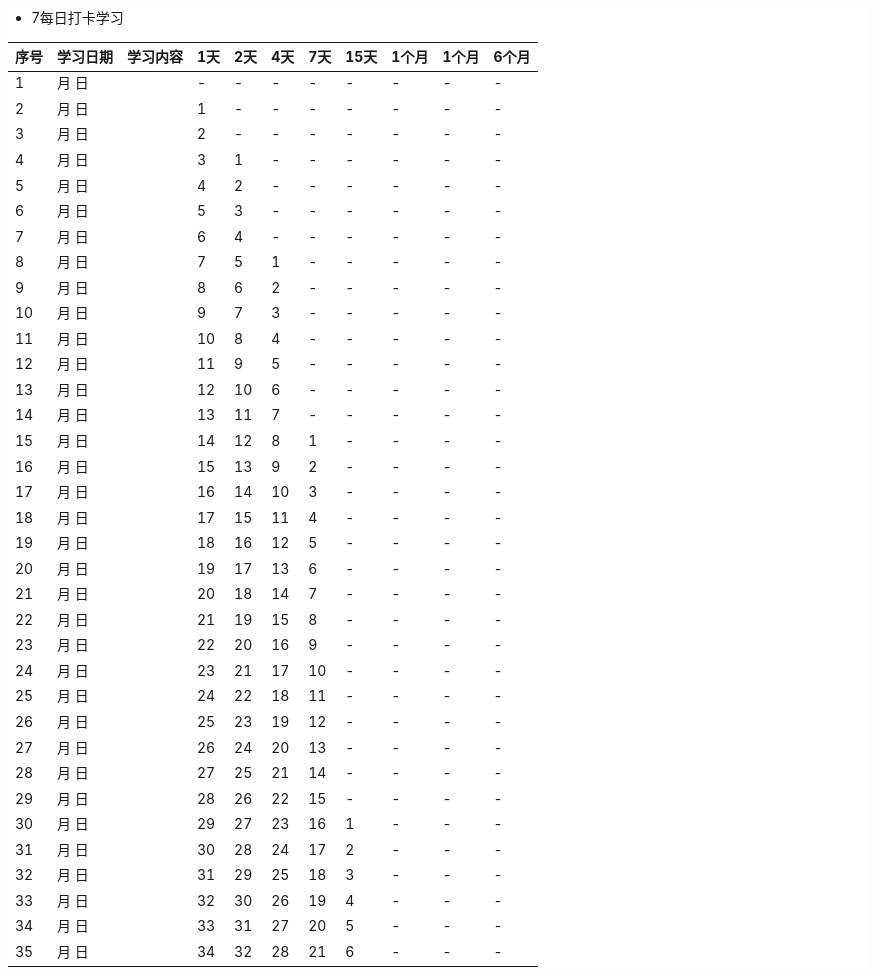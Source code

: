 -  7每日打卡学习

| 序号 | 学习日期 |                         学习内容                         | 1天  | 2天  | 4天  | 7天  | 15天 | 1个月 | 1个月 | 6个月 |
| ---- | -------- | :------------------------------------------------------: | ---- | ---- | ---- | ---- | ---- | ----- | ----- | ----- |
| 1    | 月 日    |                                                          | -    | -    | -    | -    | -    | -     | -     | -     |
| 2    | 月 日    |                                                          | 1    | -    | -    | -    | -    | -     | -     | -     |
| 3    | 月 日    |                                                          | 2    | -    | -    | -    | -    | -     | -     | -     |
| 4    | 月 日    |                                                          | 3    | 1    | -    | -    | -    | -     | -     | -     |
| 5    | 月 日    |                                                          | 4    | 2    | -    | -    | -    | -     | -     | -     |
| 6    | 月 日    |                                                          | 5    | 3    | -    | -    | -    | -     | -     | -     |
| 7    | 月 日    |                                                          | 6    | 4    | -    | -    | -    | -     | -     | -     |
| 8    | 月 日    |                                                          | 7    | 5    | 1    | -    | -    | -     | -     | -     |
| 9    | 月 日    |                                                          | 8    | 6    | 2    | -    | -    | -     | -     | -     |
| 10   | 月 日    |                                                          | 9    | 7    | 3    | -    | -    | -     | -     | -     |
| 11   | 月 日    |                                                          | 10   | 8    | 4    | -    | -    | -     | -     | -     |
| 12   | 月 日    |                                                          | 11   | 9    | 5    | -    | -    | -     | -     | -     |
| 13   | 月 日    |                                                          | 12   | 10   | 6    | -    | -    | -     | -     | -     |
| 14   | 月 日    |                                                          | 13   | 11   | 7    | -    | -    | -     | -     | -     |
| 15   | 月 日    |                                                          | 14   | 12   | 8    | 1    | -    | -     | -     | -     |
| 16   | 月 日    |                                                          | 15   | 13   | 9    | 2    | -    | -     | -     | -     |
| 17   | 月 日    |                                                          | 16   | 14   | 10   | 3    | -    | -     | -     | -     |
| 18   | 月 日    |                                                          | 17   | 15   | 11   | 4    | -    | -     | -     | -     |
| 19   | 月 日    |                                                          | 18   | 16   | 12   | 5    | -    | -     | -     | -     |
| 20   | 月 日    |                                                          | 19   | 17   | 13   | 6    | -    | -     | -     | -     |
| 21   | 月 日    |                                                          | 20   | 18   | 14   | 7    | -    | -     | -     | -     |
| 22   | 月 日    |                                                          | 21   | 19   | 15   | 8    | -    | -     | -     | -     |
| 23   | 月 日    |                                                          | 22   | 20   | 16   | 9    | -    | -     | -     | -     |
| 24   | 月 日    |                                                          | 23   | 21   | 17   | 10   | -    | -     | -     | -     |
| 25   | 月 日    |                                                          | 24   | 22   | 18   | 11   | -    | -     | -     | -     |
| 26   | 月 日    |                                                          | 25   | 23   | 19   | 12   | -    | -     | -     | -     |
| 27   | 月 日    |                                                          | 26   | 24   | 20   | 13   | -    | -     | -     | -     |
| 28   | 月 日    |                                                          | 27   | 25   | 21   | 14   | -    | -     | -     | -     |
| 29   | 月 日    |                                                          | 28   | 26   | 22   | 15   | -    | -     | -     | -     |
| 30   | 月 日    |                                                          | 29   | 27   | 23   | 16   | 1    | -     | -     | -     |
| 31   | 月 日    |                                                          | 30   | 28   | 24   | 17   | 2    | -     | -     | -     |
| 32   | 月 日    |                                                          | 31   | 29   | 25   | 18   | 3    | -     | -     | -     |
| 33   | 月 日    |                                                          | 32   | 30   | 26   | 19   | 4    | -     | -     | -     |
| 34   | 月 日    |                                                          | 33   | 31   | 27   | 20   | 5    | -     | -     | -     |
| 35   | 月 日    |                                                          | 34   | 32   | 28   | 21   | 6    | -     | -     | -     |